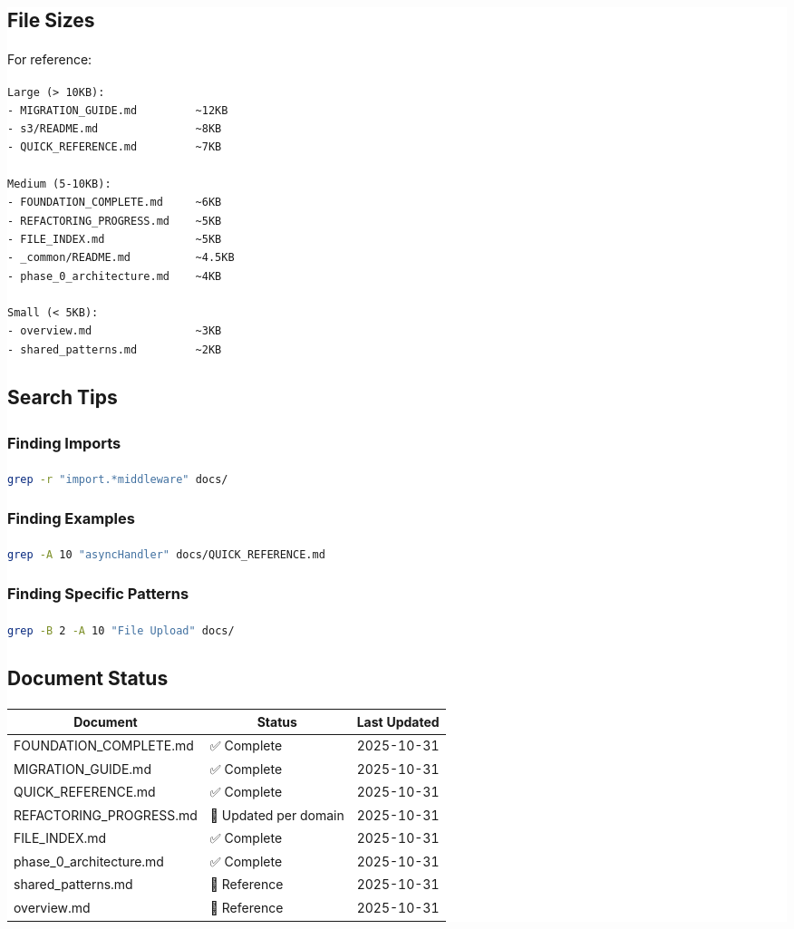 ## File Sizes

For reference:

```
Large (> 10KB):
- MIGRATION_GUIDE.md         ~12KB
- s3/README.md               ~8KB
- QUICK_REFERENCE.md         ~7KB

Medium (5-10KB):
- FOUNDATION_COMPLETE.md     ~6KB
- REFACTORING_PROGRESS.md    ~5KB
- FILE_INDEX.md              ~5KB
- _common/README.md          ~4.5KB
- phase_0_architecture.md    ~4KB

Small (< 5KB):
- overview.md                ~3KB
- shared_patterns.md         ~2KB
```

## Search Tips

### Finding Imports
```bash
grep -r "import.*middleware" docs/
```

### Finding Examples
```bash
grep -A 10 "asyncHandler" docs/QUICK_REFERENCE.md
```

### Finding Specific Patterns
```bash
grep -B 2 -A 10 "File Upload" docs/
```

## Document Status

| Document | Status | Last Updated |
|----------|--------|--------------|
| FOUNDATION_COMPLETE.md | ✅ Complete | 2025-10-31 |
| MIGRATION_GUIDE.md | ✅ Complete | 2025-10-31 |
| QUICK_REFERENCE.md | ✅ Complete | 2025-10-31 |
| REFACTORING_PROGRESS.md | 🔄 Updated per domain | 2025-10-31 |
| FILE_INDEX.md | ✅ Complete | 2025-10-31 |
| phase_0_architecture.md | ✅ Complete | 2025-10-31 |
| shared_patterns.md | 📘 Reference | 2025-10-31 |
| overview.md | 📘 Reference | 2025-10-31 |
